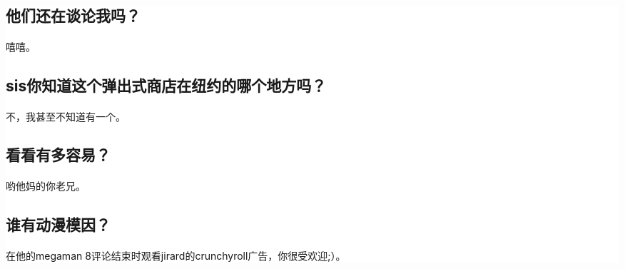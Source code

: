 ## 他们还在谈论我吗？
嘻嘻。

##  sis你知道这个弹出式商店在纽约的哪个地方吗？
不，我甚至不知道有一个。

## 看看有多容易？
哟他妈的你老兄。

## 谁有动漫模因？
在他的megaman 8评论结束时观看jirard的crunchyroll广告，你很受欢迎;）。

